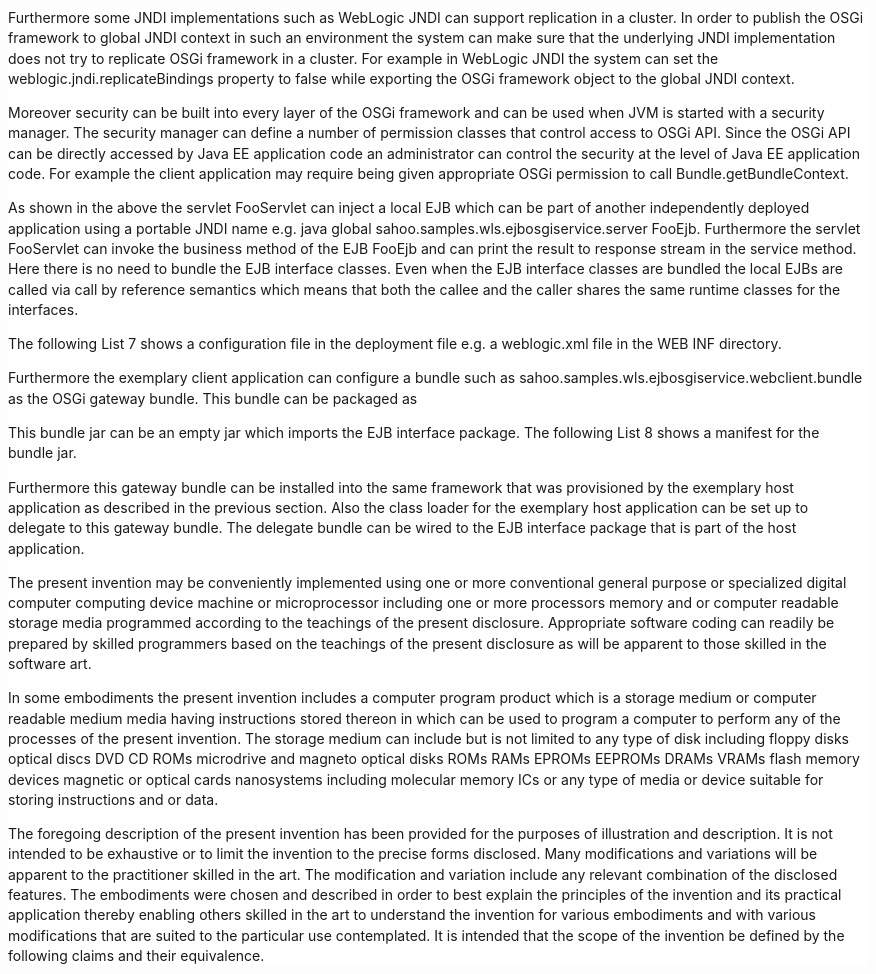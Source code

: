 Furthermore some JNDI implementations such as WebLogic JNDI can support replication in a cluster. In order to publish the OSGi framework to global JNDI context in such an environment the system can make sure that the underlying JNDI implementation does not try to replicate OSGi framework in a cluster. For example in WebLogic JNDI the system can set the weblogic.jndi.replicateBindings property to false while exporting the OSGi framework object to the global JNDI context.

Moreover security can be built into every layer of the OSGi framework and can be used when JVM is started with a security manager. The security manager can define a number of permission classes that control access to OSGi API. Since the OSGi API can be directly accessed by Java EE application code an administrator can control the security at the level of Java EE application code. For example the client application may require being given appropriate OSGi permission to call Bundle.getBundleContext.

As shown in the above the servlet FooServlet can inject a local EJB which can be part of another independently deployed application using a portable JNDI name e.g. java global sahoo.samples.wls.ejbosgiservice.server FooEjb. Furthermore the servlet FooServlet can invoke the business method of the EJB FooEjb and can print the result to response stream in the service method. Here there is no need to bundle the EJB interface classes. Even when the EJB interface classes are bundled the local EJBs are called via call by reference semantics which means that both the callee and the caller shares the same runtime classes for the interfaces.

The following List 7 shows a configuration file in the deployment file e.g. a weblogic.xml file in the WEB INF directory.

Furthermore the exemplary client application can configure a bundle such as sahoo.samples.wls.ejbosgiservice.webclient.bundle as the OSGi gateway bundle. This bundle can be packaged as 

This bundle jar can be an empty jar which imports the EJB interface package. The following List 8 shows a manifest for the bundle jar.

Furthermore this gateway bundle can be installed into the same framework that was provisioned by the exemplary host application as described in the previous section. Also the class loader for the exemplary host application can be set up to delegate to this gateway bundle. The delegate bundle can be wired to the EJB interface package that is part of the host application.

The present invention may be conveniently implemented using one or more conventional general purpose or specialized digital computer computing device machine or microprocessor including one or more processors memory and or computer readable storage media programmed according to the teachings of the present disclosure. Appropriate software coding can readily be prepared by skilled programmers based on the teachings of the present disclosure as will be apparent to those skilled in the software art.

In some embodiments the present invention includes a computer program product which is a storage medium or computer readable medium media having instructions stored thereon in which can be used to program a computer to perform any of the processes of the present invention. The storage medium can include but is not limited to any type of disk including floppy disks optical discs DVD CD ROMs microdrive and magneto optical disks ROMs RAMs EPROMs EEPROMs DRAMs VRAMs flash memory devices magnetic or optical cards nanosystems including molecular memory ICs or any type of media or device suitable for storing instructions and or data.

The foregoing description of the present invention has been provided for the purposes of illustration and description. It is not intended to be exhaustive or to limit the invention to the precise forms disclosed. Many modifications and variations will be apparent to the practitioner skilled in the art. The modification and variation include any relevant combination of the disclosed features. The embodiments were chosen and described in order to best explain the principles of the invention and its practical application thereby enabling others skilled in the art to understand the invention for various embodiments and with various modifications that are suited to the particular use contemplated. It is intended that the scope of the invention be defined by the following claims and their equivalence.

